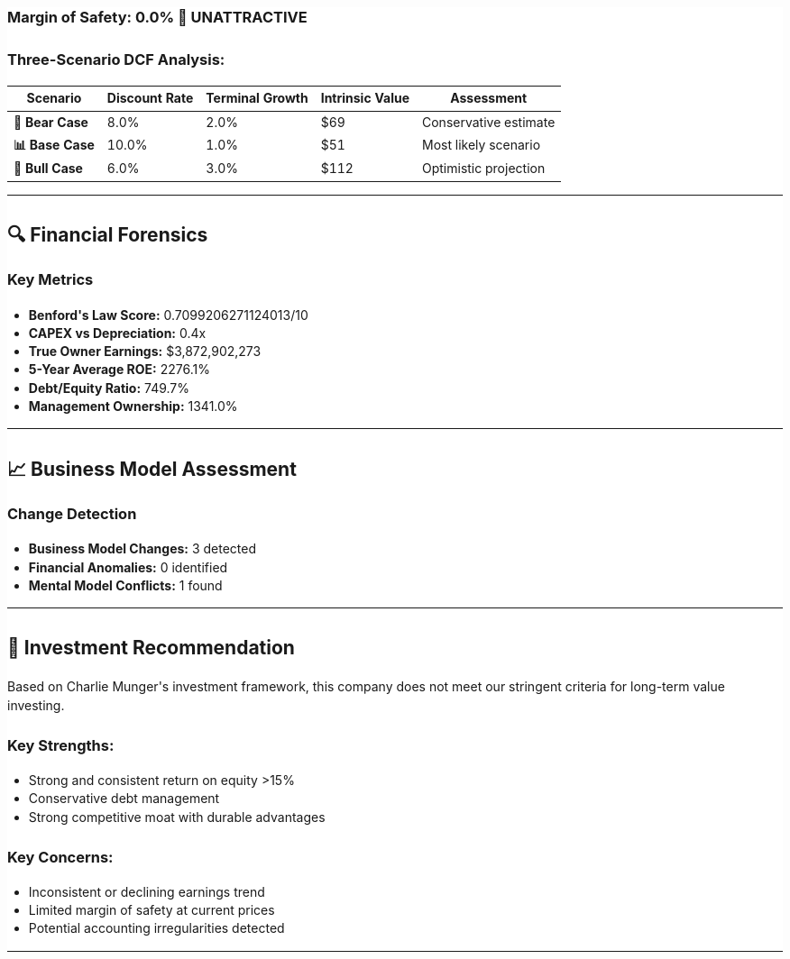 ### **Margin of Safety: 0.0% 🔴 **UNATTRACTIVE****

### Three-Scenario DCF Analysis:

| Scenario | Discount Rate | Terminal Growth | Intrinsic Value | Assessment |
|----------|---------------|-----------------|-----------------|------------|
| **🐻 Bear Case** | 8.0% | 2.0% | $69 | Conservative estimate |
| **📊 Base Case** | 10.0% | 1.0% | $51 | Most likely scenario |
| **🚀 Bull Case** | 6.0% | 3.0% | $112 | Optimistic projection |

---

## 🔍 **Financial Forensics**

### Key Metrics
- **Benford's Law Score:** 0.7099206271124013/10
- **CAPEX vs Depreciation:** 0.4x
- **True Owner Earnings:** $3,872,902,273
- **5-Year Average ROE:** 2276.1%
- **Debt/Equity Ratio:** 749.7%
- **Management Ownership:** 1341.0%

---

## 📈 **Business Model Assessment**

### Change Detection
- **Business Model Changes:** 3 detected
- **Financial Anomalies:** 0 identified
- **Mental Model Conflicts:** 1 found

---

## 🎯 **Investment Recommendation**

Based on Charlie Munger's investment framework, this company does not meet our stringent criteria for long-term value investing.

### Key Strengths:
- Strong and consistent return on equity >15%
- Conservative debt management
- Strong competitive moat with durable advantages

### Key Concerns:
- Inconsistent or declining earnings trend
- Limited margin of safety at current prices
- Potential accounting irregularities detected

---